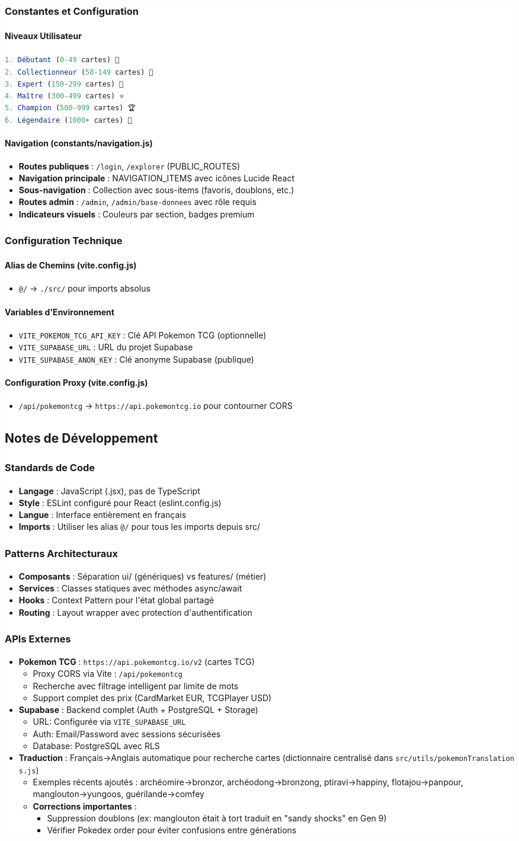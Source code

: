 ### Constantes et Configuration

#### Niveaux Utilisateur
```javascript
1. Débutant (0-49 cartes) 🥉
2. Collectionneur (50-149 cartes) 🥈
3. Expert (150-299 cartes) 🥇
4. Maître (300-499 cartes) ⭐
5. Champion (500-999 cartes) 🏆
6. Légendaire (1000+ cartes) 👑
```

#### Navigation (constants/navigation.js)
- **Routes publiques** : `/login`, `/explorer` (PUBLIC_ROUTES)
- **Navigation principale** : NAVIGATION_ITEMS avec icônes Lucide React
- **Sous-navigation** : Collection avec sous-items (favoris, doublons, etc.)
- **Routes admin** : `/admin`, `/admin/base-donnees` avec rôle requis
- **Indicateurs visuels** : Couleurs par section, badges premium

### Configuration Technique

#### Alias de Chemins (vite.config.js)
- `@/` → `./src/` pour imports absolus

#### Variables d'Environnement
- `VITE_POKEMON_TCG_API_KEY` : Clé API Pokemon TCG (optionnelle)
- `VITE_SUPABASE_URL` : URL du projet Supabase
- `VITE_SUPABASE_ANON_KEY` : Clé anonyme Supabase (publique)

#### Configuration Proxy (vite.config.js)
- `/api/pokemontcg` → `https://api.pokemontcg.io` pour contourner CORS

## Notes de Développement

### Standards de Code
- **Langage** : JavaScript (.jsx), pas de TypeScript
- **Style** : ESLint configuré pour React (eslint.config.js)
- **Langue** : Interface entièrement en français
- **Imports** : Utiliser les alias `@/` pour tous les imports depuis src/

### Patterns Architecturaux
- **Composants** : Séparation ui/ (génériques) vs features/ (métier)
- **Services** : Classes statiques avec méthodes async/await
- **Hooks** : Context Pattern pour l'état global partagé
- **Routing** : Layout wrapper avec protection d'authentification

### APIs Externes
- **Pokemon TCG** : `https://api.pokemontcg.io/v2` (cartes TCG)
  - Proxy CORS via Vite : `/api/pokemontcg`
  - Recherche avec filtrage intelligent par limite de mots
  - Support complet des prix (CardMarket EUR, TCGPlayer USD)
- **Supabase** : Backend complet (Auth + PostgreSQL + Storage)
  - URL: Configurée via `VITE_SUPABASE_URL`
  - Auth: Email/Password avec sessions sécurisées
  - Database: PostgreSQL avec RLS
- **Traduction** : Français→Anglais automatique pour recherche cartes (dictionnaire centralisé dans `src/utils/pokemonTranslations.js`)
  - Exemples récents ajoutés : archéomire→bronzor, archéodong→bronzong, ptiravi→happiny, flotajou→panpour, manglouton→yungoos, guérilande→comfey
  - **Corrections importantes** :
    - Suppression doublons (ex: manglouton était à tort traduit en "sandy shocks" en Gen 9)
    - Vérifier Pokedex order pour éviter confusions entre générations